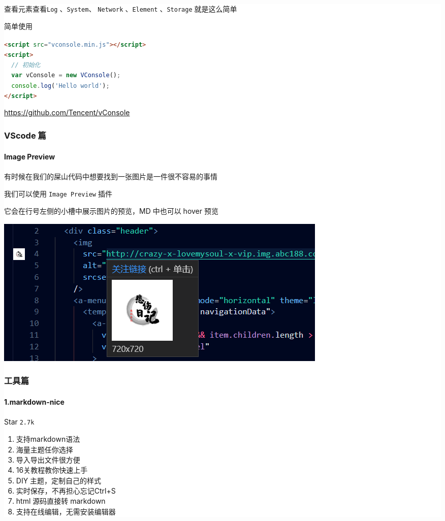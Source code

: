 
查看元素查看`Log` 、`System`、 `Network` 、`Element` 、`Storage` 就是这么简单

简单使用

```html
<script src="vconsole.min.js"></script>
<script>
  // 初始化
  var vConsole = new VConsole();
  console.log('Hello world');
</script>
```

https://github.com/Tencent/vConsole



### VScode 篇

#### Image Preview

有时候在我们的屎山代码中想要找到一张图片是一件很不容易的事情

我们可以使用 `Image Preview` 插件

它会在行号左侧的小槽中展示图片的预览，MD 中也可以 hover 预览

![](./images/image-20201221174316302.png)


### 工具篇

####  1.markdown-nice

Star `2.7k`

1. 支持markdown语法
2. 海量主题任你选择
3. 导入导出文件很方便
4. 16关教程教你快速上手
5. DIY 主题，定制自己的样式
6. 实时保存，不再担心忘记Ctrl+S
7. html 源码直接转 markdown 
8. 支持在线编辑，无需安装编辑器
